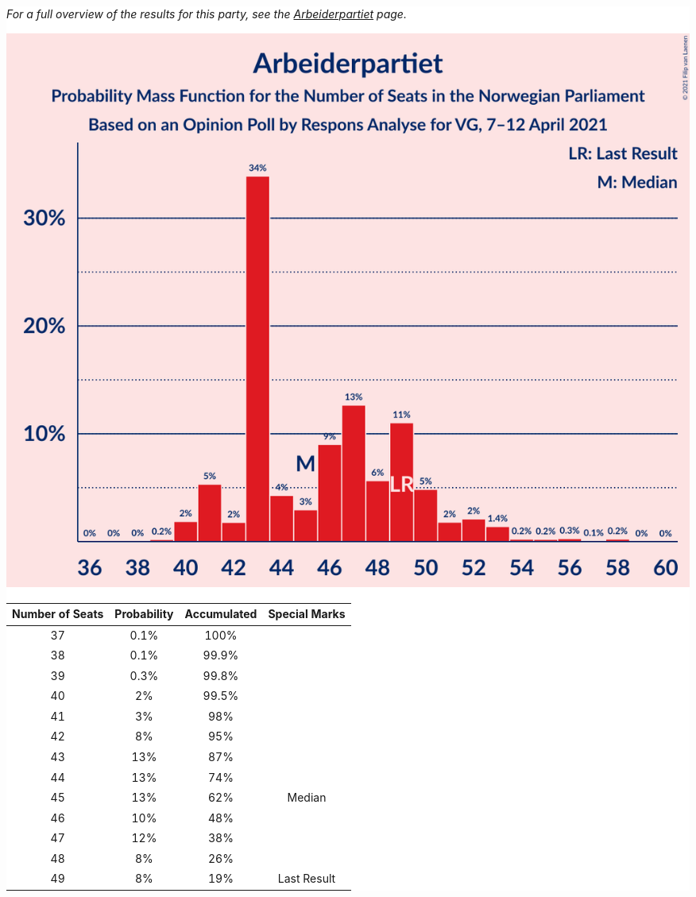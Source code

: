 *For a full overview of the results for this party, see the [Arbeiderpartiet](party-arbeiderpartiet.html) page.*

![Graph with seats probability mass function not yet produced](2021-04-12-ResponsAnalyse-seats-pmf-arbeiderpartiet.png "Seats Probability Mass Function")

| Number of Seats | Probability | Accumulated | Special Marks |
|:---------------:|:-----------:|:-----------:|:-------------:|
| 37 | 0.1% | 100% |  |
| 38 | 0.1% | 99.9% |  |
| 39 | 0.3% | 99.8% |  |
| 40 | 2% | 99.5% |  |
| 41 | 3% | 98% |  |
| 42 | 8% | 95% |  |
| 43 | 13% | 87% |  |
| 44 | 13% | 74% |  |
| 45 | 13% | 62% | Median |
| 46 | 10% | 48% |  |
| 47 | 12% | 38% |  |
| 48 | 8% | 26% |  |
| 49 | 8% | 19% | Last Result |